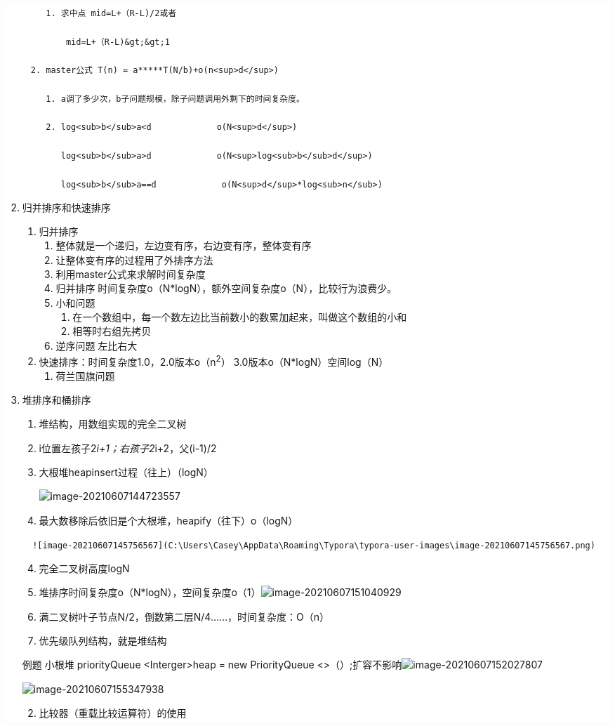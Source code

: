             1. 求中点 mid=L+（R-L)/2或者

                mid=L+（R-L)&gt;&gt;1

         2. master公式 T(n) = a*****T(N/b)+o(n<sup>d</sup>)

            1. a调了多少次，b子问题规模，除子问题调用外剩下的时间复杂度。

            2. log<sub>b</sub>a<d             o(N<sup>d</sup>)

               log<sub>b</sub>a>d             o(N<sup>log<sub>b</sub>d</sup>)

               log<sub>b</sub>a==d             o(N<sup>d</sup>*log<sub>n</sub>)

               

               

2. 归并排序和快速排序

   1. 归并排序
      1. 整体就是一个递归，左边变有序，右边变有序，整体变有序
      2. 让整体变有序的过程用了外排序方法
      3. 利用master公式来求解时间复杂度
      4. 归并排序 时间复杂度o（N*logN），额外空间复杂度o（N），比较行为浪费少。
      5. 小和问题
         1. 在一个数组中，每一个数左边比当前数小的数累加起来，叫做这个数组的小和
         2. 相等时右组先拷贝
      6. 逆序问题 左比右大
   2. 快速排序：时间复杂度1.0，2.0版本o（n<sup>2</sup>）  3.0版本o（N*logN）空间log（N）
      1. 荷兰国旗问题

3. 堆排序和桶排序

   1.  堆结构，用数组实现的完全二叉树

      1. i位置左孩子2*i+1；右孩子2*i+2，父(i-1)/2

      2. 大根堆heapinsert过程（往上）（logN）

         ![image-20210607144723557](C:\Users\Casey\AppData\Roaming\Typora\typora-user-images\image-20210607144723557.png)

      3.  最大数移除后依旧是个大根堆，heapify（往下）o（logN）

         ![image-20210607145756567](C:\Users\Casey\AppData\Roaming\Typora\typora-user-images\image-20210607145756567.png)

      4. 完全二叉树高度logN

      5. 堆排序时间复杂度o（N*logN），空间复杂度o（1）![image-20210607151040929](C:\Users\Casey\AppData\Roaming\Typora\typora-user-images\image-20210607151040929.png)

      6. 满二叉树叶子节点N/2，倒数第二层N/4……，时间复杂度：O（n）

      7. 优先级队列结构，就是堆结构

      例题  小根堆 priorityQueue &lt;Interger&gt;heap = new PriorityQueue &lt;&gt;（）;扩容不影响![image-20210607152027807](C:\Users\Casey\AppData\Roaming\Typora\typora-user-images\image-20210607152027807.png)

      ![image-20210607155347938](C:\Users\Casey\AppData\Roaming\Typora\typora-user-images\image-20210607155347938.png)

   2. 比较器（重载比较运算符）的使用
